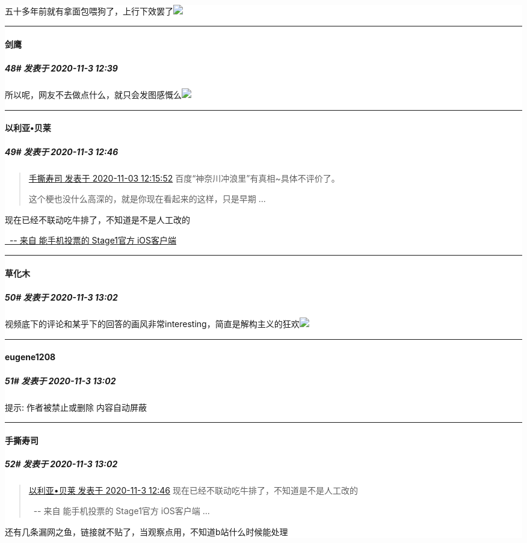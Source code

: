 
五十多年前就有拿面包喂狗了，上行下效罢了<img src="https://static.saraba1st.com/image/smiley/face2017/049.png" referrerpolicy="no-referrer">


-----

####  剑鹰  
##### 48#       发表于 2020-11-3 12:39


所以呢，网友不去做点什么，就只会发图感慨么<img src="https://static.saraba1st.com/image/smiley/face2017/001.png" referrerpolicy="no-referrer">


-----

####  以利亚•贝莱  
##### 49#       发表于 2020-11-3 12:46


<blockquote><a href="httphttps://bbs.saraba1st.com/2b/forum.php?mod=redirect&amp;goto=findpost&amp;pid=49268473&amp;ptid=1969979" target="_blank">手撕寿司 发表于 2020-11-03 12:15:52</a>
百度“神奈川冲浪里”有真相~具体不评价了。


这个梗也没什么高深的，就是你现在看起来的这样，只是早期 ...</blockquote>现在已经不联动吃牛排了，不知道是不是人工改的

[  -- 来自 能手机投票的 Stage1官方 iOS客户端](https://itunes.apple.com/fi/app/saraba1st/id1221237470?mt=8)


-----

####  草化木  
##### 50#       发表于 2020-11-3 13:02


视频底下的评论和某乎下的回答的画风非常interesting，简直是解构主义的狂欢<img src="https://static.saraba1st.com/image/smiley/face2017/067.png" referrerpolicy="no-referrer">


-----

####  eugene1208  
##### 51#       发表于 2020-11-3 13:02

提示: 作者被禁止或删除 内容自动屏蔽


-----

####  手撕寿司  
##### 52#       发表于 2020-11-3 13:02


<blockquote><a href="httphttps://bbs.saraba1st.com/2b/forum.php?mod=redirect&amp;goto=findpost&amp;pid=49268784&amp;ptid=1969979" target="_blank">以利亚•贝莱 发表于 2020-11-3 12:46</a>
现在已经不联动吃牛排了，不知道是不是人工改的

  -- 来自 能手机投票的 Stage1官方 iOS客户端 ...</blockquote>
还有几条漏网之鱼，链接就不贴了，当观察点用，不知道b站什么时候能处理

